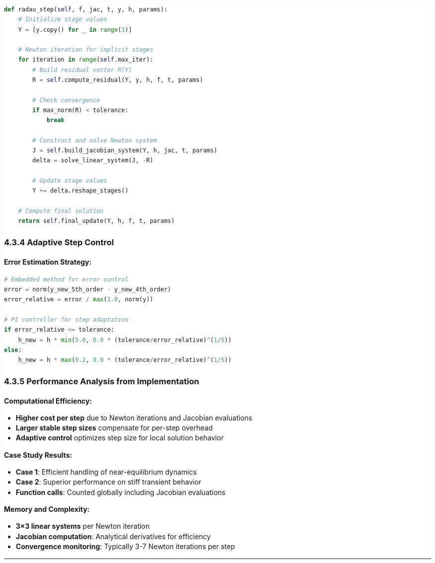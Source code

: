 ```python
def radau_step(self, f, jac, t, y, h, params):
    # Initialize stage values
    Y = [y.copy() for _ in range(3)]
    
    # Newton iteration for implicit stages
    for iteration in range(self.max_iter):
        # Build residual vector R(Y)
        R = self.compute_residual(Y, y, h, f, t, params)
        
        # Check convergence
        if max_norm(R) < tolerance:
            break
            
        # Construct and solve Newton system
        J = self.build_jacobian_system(Y, h, jac, t, params)
        delta = solve_linear_system(J, -R)
        
        # Update stage values
        Y += delta.reshape_stages()
    
    # Compute final solution
    return self.final_update(Y, h, f, t, params)
```

### 4.3.4 Adaptive Step Control

**Error Estimation Strategy:**
```python
# Embedded method for error control
error = norm(y_new_5th_order - y_new_4th_order)
error_relative = error / max(1.0, norm(y))

# PI controller for step adaptation
if error_relative <= tolerance:
    h_new = h * min(5.0, 0.9 * (tolerance/error_relative)^(1/5))
else:
    h_new = h * max(0.2, 0.9 * (tolerance/error_relative)^(1/5))
```

### 4.3.5 Performance Analysis from Implementation

**Computational Efficiency:**
- **Higher cost per step** due to Newton iterations and Jacobian evaluations
- **Larger stable step sizes** compensate for per-step overhead
- **Adaptive control** optimizes step size for local solution behavior

**Case Study Results:**
- **Case 1**: Efficient handling of near-equilibrium dynamics
- **Case 2**: Superior performance on stiff transient behavior
- **Function calls**: Counted globally including Jacobian evaluations

**Memory and Complexity:**
- **3×3 linear systems** per Newton iteration
- **Jacobian computation**: Analytical derivatives for efficiency
- **Convergence monitoring**: Typically 3-7 Newton iterations per step

---